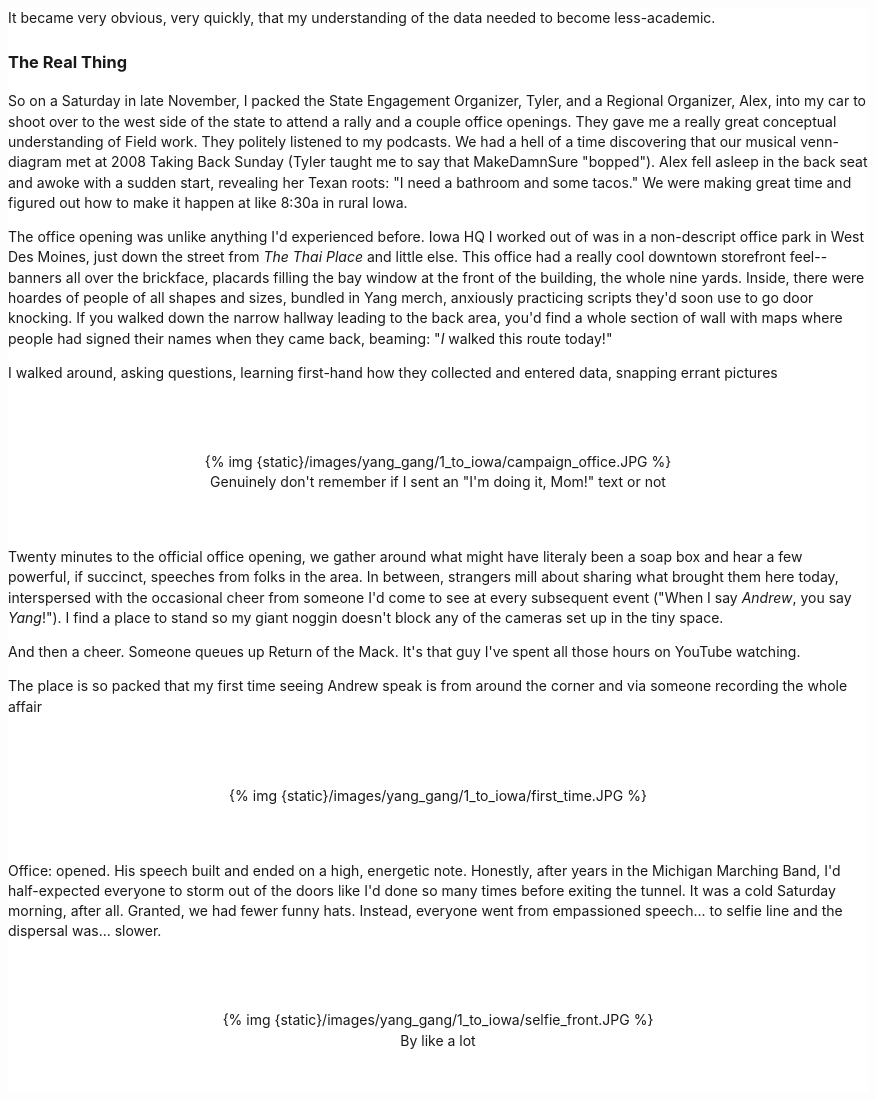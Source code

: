 It became very obvious, very quickly, that my understanding of the data needed to become less-academic.

### The Real Thing

So on a Saturday in late November, I packed the State Engagement Organizer, Tyler, and a Regional Organizer, Alex, into my car to shoot over to the west side of the state to attend a rally and a couple office openings. They gave me a really great conceptual understanding of Field work. They politely listened to my podcasts. We had a hell of a time discovering that our musical venn-diagram met at 2008 Taking Back Sunday (Tyler taught me to say that MakeDamnSure "bopped"). Alex fell asleep in the back seat and awoke with a sudden start, revealing her Texan roots: "I need a bathroom and some tacos." We were making great time and figured out how to make it happen at like 8:30a in rural Iowa.

The office opening was unlike anything I'd experienced before. Iowa HQ I worked out of was in a non-descript office park in West Des Moines, just down the street from *The Thai Place* and little else. This office had a really cool downtown storefront feel-- banners all over the brickface, placards filling the bay window at the front of the building, the whole nine yards. Inside, there were hoardes of people of all shapes and sizes, bundled in Yang merch, anxiously practicing scripts they'd soon use to go door knocking. If you walked down the narrow hallway leading to the back area, you'd find a whole section of wall with maps where people had signed their names when they came back, beaming: "*I* walked this route today!"

I walked around, asking questions, learning first-hand how they collected and entered data, snapping errant pictures

<br></br>
<center>{% img {static}/images/yang_gang/1_to_iowa/campaign_office.JPG %}</center>
<center>Genuinely don't remember if I sent an "I'm doing it, Mom!" text or not</center>
<br></br>

Twenty minutes to the official office opening, we gather around what might have literaly been a soap box and hear a few powerful, if succinct, speeches from folks in the area. In between, strangers mill about sharing what brought them here today, interspersed with the occasional cheer from someone I'd come to see at every subsequent event ("When I say *Andrew*, you say *Yang*!"). I find a place to stand so my giant noggin doesn't block any of the cameras set up in the tiny space.

And then a cheer. Someone queues up Return of the Mack. It's that guy I've spent all those hours on YouTube watching.

The place is so packed that my first time seeing Andrew speak is from around the corner and via someone recording the whole affair

<br></br>
<center>{% img {static}/images/yang_gang/1_to_iowa/first_time.JPG %}</center>
<br></br>

Office: opened. His speech built and ended on a high, energetic note. Honestly, after years in the Michigan Marching Band, I'd half-expected everyone to storm out of the doors like I'd done so many times before exiting the tunnel. It was a cold Saturday morning, after all. Granted, we had fewer funny hats. Instead, everyone went from empassioned speech... to selfie line and the dispersal was... slower.

<br></br>
<center>{% img {static}/images/yang_gang/1_to_iowa/selfie_front.JPG %}</center>
<center>By like a lot</center>
<br></br>
